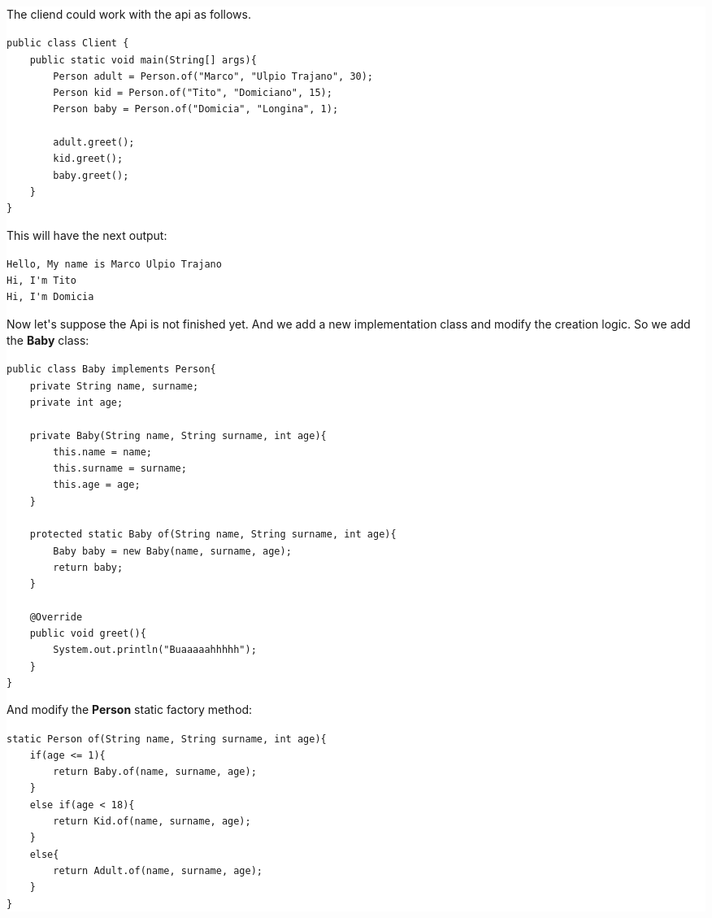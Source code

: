 The cliend could work with the api as follows.

    public class Client {
        public static void main(String[] args){
            Person adult = Person.of("Marco", "Ulpio Trajano", 30);
            Person kid = Person.of("Tito", "Domiciano", 15);
            Person baby = Person.of("Domicia", "Longina", 1);

            adult.greet();
            kid.greet();
            baby.greet();
        }
    }

This will have the next output:

    Hello, My name is Marco Ulpio Trajano
    Hi, I'm Tito
    Hi, I'm Domicia

Now let's suppose the Api is not finished yet. And we add a new implementation class and modify the creation logic. So we add the **Baby** class:

    public class Baby implements Person{
        private String name, surname;
        private int age;

        private Baby(String name, String surname, int age){
            this.name = name;
            this.surname = surname;
            this.age = age;
        }

        protected static Baby of(String name, String surname, int age){
            Baby baby = new Baby(name, surname, age);
            return baby;
        }

        @Override
        public void greet(){
            System.out.println("Buaaaaahhhhh");
        }
    }

And modify the **Person** static factory method:

    static Person of(String name, String surname, int age){
        if(age <= 1){
            return Baby.of(name, surname, age);
        }
        else if(age < 18){
            return Kid.of(name, surname, age);
        }
        else{
            return Adult.of(name, surname, age);
        }
    }
